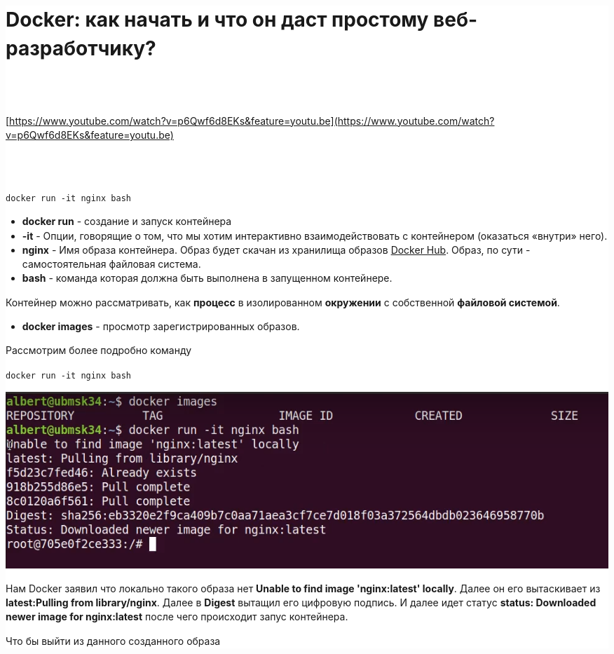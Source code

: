 # Docker: как начать и что он даст простому веб-разработчику?

<br>
<br>

[https://www.youtube.com/watch?v=p6Qwf6d8EKs&feature=youtu.be](https://www.youtube.com/watch?v=p6Qwf6d8EKs&feature=youtu.be)

<br>
<br>

```shell
docker run -it nginx bash
```

- **docker run** - создание и запуск контейнера
- **-it** - Опции, говорящие о том, что мы хотим интерактивно взаимодействовать с контейнером (оказаться «внутри» него).
- **nginx** - Имя образа контейнера. Образ будет скачан из хранилища образов [Docker Hub](https://hub.docker.com/). Образ, по сути - самостоятельная файловая система.
- **bash** - команда которая должна быть выполнена в запущенном контейнере.

Контейнер можно рассматривать, как **процесс** в изолированном **окружении** с собственной **файловой системой**.

- **docker images** - просмотр зарегистрированных образов.

Рассмотрим более подробно команду

```shell
docker run -it nginx bash
```

![](img/001.png)

Нам Docker заявил что локально такого образа нет **Unable to find image 'nginx:latest' locally**. Далее он его вытаскивает из **latest:Pulling from library/nginx**. Далее в **Digest** вытащил его цифровую подпись. И далее идет статус **status: Downloaded newer image for nginx:latest** после чего происходит запус контейнера.

Что бы выйти из данного созданного образа
